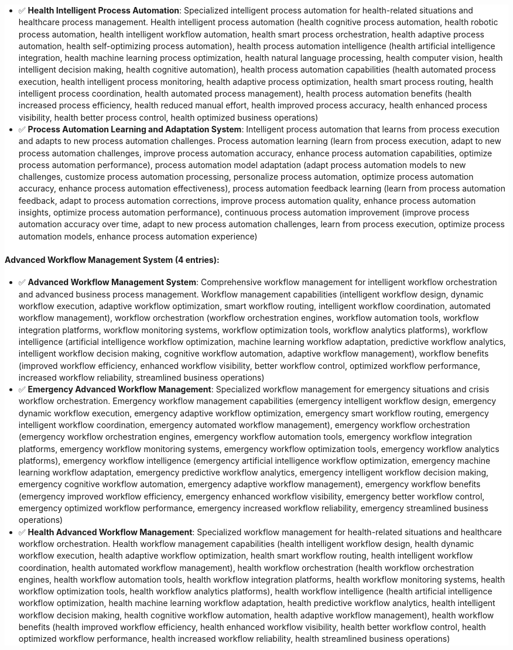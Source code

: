 - ✅ **Health Intelligent Process Automation**: Specialized intelligent process automation for health-related situations and healthcare process management. Health intelligent process automation (health cognitive process automation, health robotic process automation, health intelligent workflow automation, health smart process orchestration, health adaptive process automation, health self-optimizing process automation), health process automation intelligence (health artificial intelligence integration, health machine learning process optimization, health natural language processing, health computer vision, health intelligent decision making, health cognitive automation), health process automation capabilities (health automated process execution, health intelligent process monitoring, health adaptive process optimization, health smart process routing, health intelligent process coordination, health automated process management), health process automation benefits (health increased process efficiency, health reduced manual effort, health improved process accuracy, health enhanced process visibility, health better process control, health optimized business operations)
- ✅ **Process Automation Learning and Adaptation System**: Intelligent process automation that learns from process execution and adapts to new process automation challenges. Process automation learning (learn from process execution, adapt to new process automation challenges, improve process automation accuracy, enhance process automation capabilities, optimize process automation performance), process automation model adaptation (adapt process automation models to new challenges, customize process automation processing, personalize process automation, optimize process automation accuracy, enhance process automation effectiveness), process automation feedback learning (learn from process automation feedback, adapt to process automation corrections, improve process automation quality, enhance process automation insights, optimize process automation performance), continuous process automation improvement (improve process automation accuracy over time, adapt to new process automation challenges, learn from process execution, optimize process automation models, enhance process automation experience)

#### **Advanced Workflow Management System (4 entries):**
- ✅ **Advanced Workflow Management System**: Comprehensive workflow management for intelligent workflow orchestration and advanced business process management. Workflow management capabilities (intelligent workflow design, dynamic workflow execution, adaptive workflow optimization, smart workflow routing, intelligent workflow coordination, automated workflow management), workflow orchestration (workflow orchestration engines, workflow automation tools, workflow integration platforms, workflow monitoring systems, workflow optimization tools, workflow analytics platforms), workflow intelligence (artificial intelligence workflow optimization, machine learning workflow adaptation, predictive workflow analytics, intelligent workflow decision making, cognitive workflow automation, adaptive workflow management), workflow benefits (improved workflow efficiency, enhanced workflow visibility, better workflow control, optimized workflow performance, increased workflow reliability, streamlined business operations)
- ✅ **Emergency Advanced Workflow Management**: Specialized workflow management for emergency situations and crisis workflow orchestration. Emergency workflow management capabilities (emergency intelligent workflow design, emergency dynamic workflow execution, emergency adaptive workflow optimization, emergency smart workflow routing, emergency intelligent workflow coordination, emergency automated workflow management), emergency workflow orchestration (emergency workflow orchestration engines, emergency workflow automation tools, emergency workflow integration platforms, emergency workflow monitoring systems, emergency workflow optimization tools, emergency workflow analytics platforms), emergency workflow intelligence (emergency artificial intelligence workflow optimization, emergency machine learning workflow adaptation, emergency predictive workflow analytics, emergency intelligent workflow decision making, emergency cognitive workflow automation, emergency adaptive workflow management), emergency workflow benefits (emergency improved workflow efficiency, emergency enhanced workflow visibility, emergency better workflow control, emergency optimized workflow performance, emergency increased workflow reliability, emergency streamlined business operations)
- ✅ **Health Advanced Workflow Management**: Specialized workflow management for health-related situations and healthcare workflow orchestration. Health workflow management capabilities (health intelligent workflow design, health dynamic workflow execution, health adaptive workflow optimization, health smart workflow routing, health intelligent workflow coordination, health automated workflow management), health workflow orchestration (health workflow orchestration engines, health workflow automation tools, health workflow integration platforms, health workflow monitoring systems, health workflow optimization tools, health workflow analytics platforms), health workflow intelligence (health artificial intelligence workflow optimization, health machine learning workflow adaptation, health predictive workflow analytics, health intelligent workflow decision making, health cognitive workflow automation, health adaptive workflow management), health workflow benefits (health improved workflow efficiency, health enhanced workflow visibility, health better workflow control, health optimized workflow performance, health increased workflow reliability, health streamlined business operations)